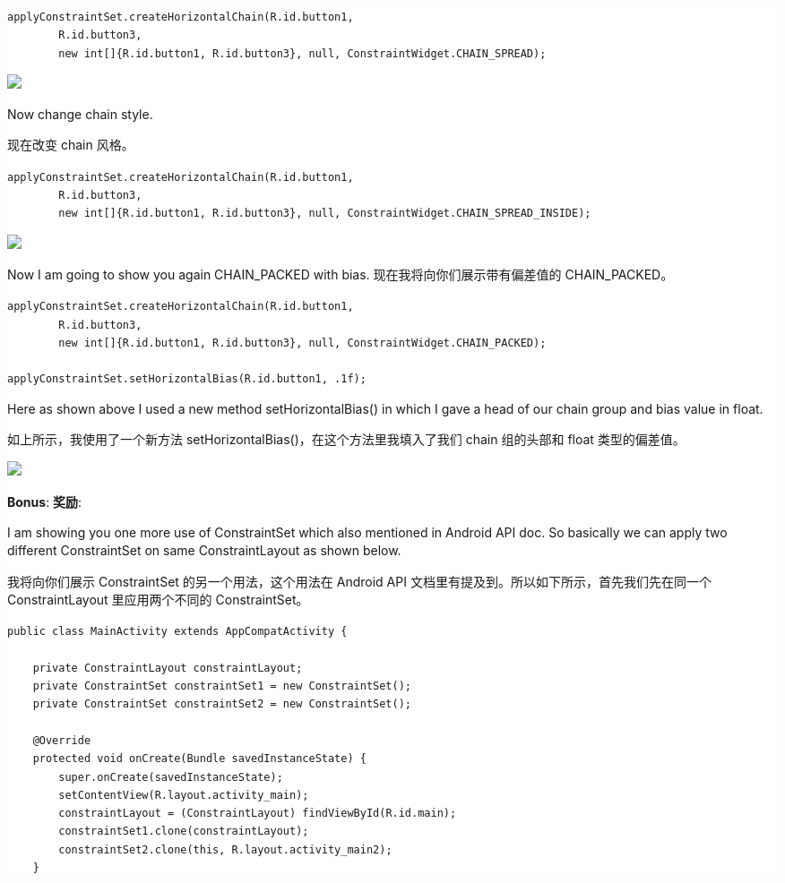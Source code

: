     applyConstraintSet.createHorizontalChain(R.id.button1,
            R.id.button3,
            new int[]{R.id.button1, R.id.button3}, null, ConstraintWidget.CHAIN_SPREAD);



[![](http://www.uwanttolearn.com/wp-content/uploads/2017/01/Jan-21-2017-15-01-18.gif)](http://www.uwanttolearn.com/wp-content/uploads/2017/01/Jan-21-2017-15-01-18.gif)

Now change chain style.

现在改变 chain 风格。

    applyConstraintSet.createHorizontalChain(R.id.button1,
            R.id.button3,
            new int[]{R.id.button1, R.id.button3}, null, ConstraintWidget.CHAIN_SPREAD_INSIDE);



[![](http://www.uwanttolearn.com/wp-content/uploads/2017/01/Jan-21-2017-15-03-47.gif)](http://www.uwanttolearn.com/wp-content/uploads/2017/01/Jan-21-2017-15-03-47.gif)

Now I am going to show you again CHAIN_PACKED with bias.
现在我将向你们展示带有偏差值的 CHAIN_PACKED。

    applyConstraintSet.createHorizontalChain(R.id.button1,
            R.id.button3,
            new int[]{R.id.button1, R.id.button3}, null, ConstraintWidget.CHAIN_PACKED);

    applyConstraintSet.setHorizontalBias(R.id.button1, .1f);

Here as shown above I used a new method setHorizontalBias() in which I gave a head of our chain group and bias value in float.

如上所示，我使用了一个新方法 setHorizontalBias()，在这个方法里我填入了我们 chain 组的头部和 float 类型的偏差值。

[![](http://www.uwanttolearn.com/wp-content/uploads/2017/01/Jan-21-2017-15-07-46.gif)](http://www.uwanttolearn.com/wp-content/uploads/2017/01/Jan-21-2017-15-07-46.gif)

**Bonus**:
**奖励**:

I am showing you one more use of ConstraintSet which also mentioned in Android API doc. So basically we can apply two different ConstraintSet on same ConstraintLayout as shown below.

我将向你们展示 ConstraintSet 的另一个用法，这个用法在 Android API 文档里有提及到。所以如下所示，首先我们先在同一个 ConstraintLayout 里应用两个不同的 ConstraintSet。

    public class MainActivity extends AppCompatActivity {

        private ConstraintLayout constraintLayout;
        private ConstraintSet constraintSet1 = new ConstraintSet();
        private ConstraintSet constraintSet2 = new ConstraintSet();

        @Override
        protected void onCreate(Bundle savedInstanceState) {
            super.onCreate(savedInstanceState);
            setContentView(R.layout.activity_main);
            constraintLayout = (ConstraintLayout) findViewById(R.id.main);
            constraintSet1.clone(constraintLayout);
            constraintSet2.clone(this, R.layout.activity_main2);
        }
